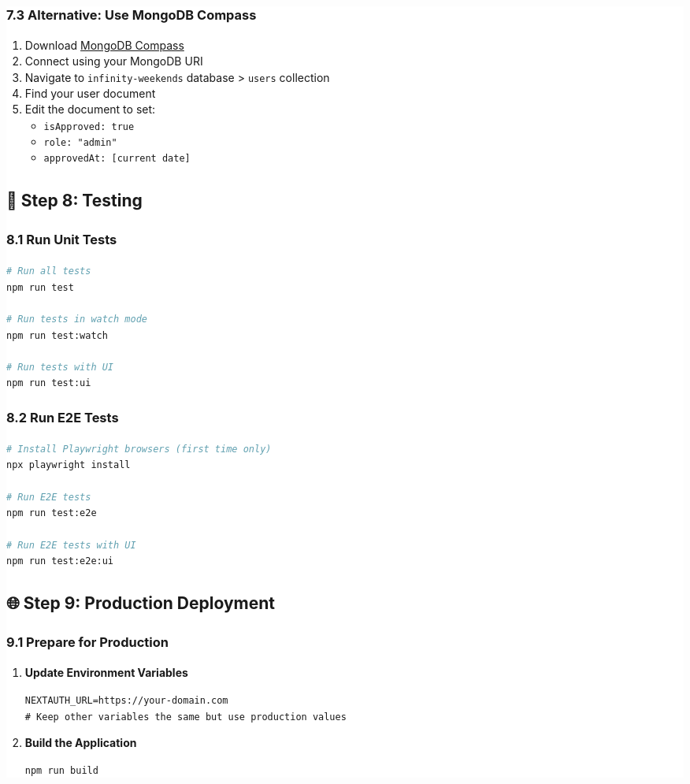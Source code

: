 ### 7.3 Alternative: Use MongoDB Compass

1. Download [MongoDB Compass](https://www.mongodb.com/products/compass)
2. Connect using your MongoDB URI
3. Navigate to `infinity-weekends` database > `users` collection
4. Find your user document
5. Edit the document to set:
   - `isApproved: true`
   - `role: "admin"`
   - `approvedAt: [current date]`

## 🧪 Step 8: Testing

### 8.1 Run Unit Tests

```bash
# Run all tests
npm run test

# Run tests in watch mode
npm run test:watch

# Run tests with UI
npm run test:ui
```

### 8.2 Run E2E Tests

```bash
# Install Playwright browsers (first time only)
npx playwright install

# Run E2E tests
npm run test:e2e

# Run E2E tests with UI
npm run test:e2e:ui
```

## 🌐 Step 9: Production Deployment

### 9.1 Prepare for Production

1. **Update Environment Variables**
   ```env
   NEXTAUTH_URL=https://your-domain.com
   # Keep other variables the same but use production values
   ```

2. **Build the Application**
   ```bash
   npm run build
   ```
